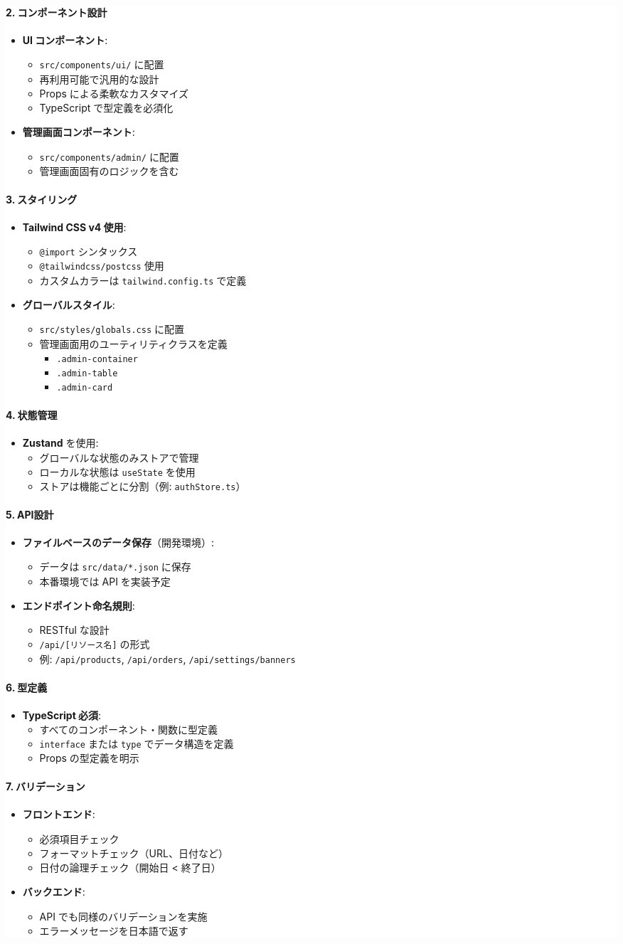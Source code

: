 #### 2. コンポーネント設計
- **UI コンポーネント**:
  - `src/components/ui/` に配置
  - 再利用可能で汎用的な設計
  - Props による柔軟なカスタマイズ
  - TypeScript で型定義を必須化

- **管理画面コンポーネント**:
  - `src/components/admin/` に配置
  - 管理画面固有のロジックを含む

#### 3. スタイリング
- **Tailwind CSS v4 使用**:
  - `@import` シンタックス
  - `@tailwindcss/postcss` 使用
  - カスタムカラーは `tailwind.config.ts` で定義

- **グローバルスタイル**:
  - `src/styles/globals.css` に配置
  - 管理画面用のユーティリティクラスを定義
    - `.admin-container`
    - `.admin-table`
    - `.admin-card`

#### 4. 状態管理
- **Zustand** を使用:
  - グローバルな状態のみストアで管理
  - ローカルな状態は `useState` を使用
  - ストアは機能ごとに分割（例: `authStore.ts`）

#### 5. API設計
- **ファイルベースのデータ保存**（開発環境）:
  - データは `src/data/*.json` に保存
  - 本番環境では API を実装予定

- **エンドポイント命名規則**:
  - RESTful な設計
  - `/api/[リソース名]` の形式
  - 例: `/api/products`, `/api/orders`, `/api/settings/banners`

#### 6. 型定義
- **TypeScript 必須**:
  - すべてのコンポーネント・関数に型定義
  - `interface` または `type` でデータ構造を定義
  - Props の型定義を明示

#### 7. バリデーション
- **フロントエンド**:
  - 必須項目チェック
  - フォーマットチェック（URL、日付など）
  - 日付の論理チェック（開始日 < 終了日）

- **バックエンド**:
  - API でも同様のバリデーションを実施
  - エラーメッセージを日本語で返す
